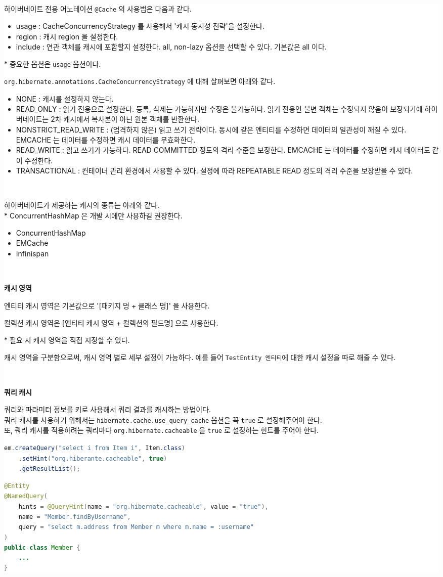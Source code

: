 하이버네이트 전용 어노테이션 `@Cache` 의 사용법은 다음과 같다.

- usage : CacheConcurrencyStrategy 를 사용해서 '캐시 동시성 전략'을 설정한다.
- region : 캐시 region 을 설정한다.
- include : 연관 객체를 캐시에 포함할지 설정한다. all, non-lazy 옵션을 선택할 수 있다. 기본값은 all 이다.

\* 중요한 옵션은 `usage` 옵션이다.

`org.hibernate.annotations.CacheConcurrencyStrategy` 에 대해 살펴보면 아래와 같다.

- NONE : 캐시를 설정하지 않는다.
- READ_ONLY : 읽기 전용으로 설정한다. 등록, 삭제는 가능하지만 수정은 불가능하다. 읽기 전용인 불변 객체는 수정되지 않음이 보장되기에 하이버네이트는 2차 캐시에서 복사본이 아닌 원본 객체를 반환한다.
- NONSTRICT_READ_WRITE : (엄격하지 않은) 읽고 쓰기 전략이다. 동시에 같은 엔티티를 수정하면 데이터의 일관성이 깨질 수 있다. EMCACHE 는 데이터를 수정하면 캐시 데이터를 무효화한다.
- READ_WRITE : 읽고 쓰기가 가능하다. READ COMMITTED 정도의 격리 수준을 보장한다. EMCACHE 는 데이터를 수정하면 캐시 데이터도 같이 수정한다.
- TRANSACTIONAL : 컨테이너 관리 환경에서 사용할 수 있다. 설정에 따라 REPEATABLE READ 정도의 격리 수준을 보장받을 수 있다.

<br>

하이버네이트가 제공하는 캐시의 종류는 아래와 같다.<br>
\* ConcurrentHashMap 은 개발 시에만 사용하길 권장한다.

- ConcurrentHashMap
- EMCache
- Infinispan

<br>

**캐시 영역**

엔티티 캐시 영역은 기본값으로 '[패키지 명 + 클래스 명]' 을 사용한다.

컬렉션 캐시 영역은 [엔티티 캐시 영역 + 컬렉션의 필드명] 으로 사용한다.

\* 필요 시 캐시 영역을 직접 지정할 수 있다. 

캐시 영역을 구분함으로써, 캐시 영역 별로 세부 설정이 가능하다. 예를 들어 `TestEntity 엔티티`에 대한 캐시 설정을 따로 해줄 수 있다.

<br>

**쿼리 캐시**

쿼리와 파라미터 정보를 키로 사용해서 쿼리 결과를 캐시하는 방법이다.<br>
쿼리 캐시를 사용하기 위해서는 `hibernate.cache.use_query_cache` 옵션을 꼭 `true` 로 설정해주어야 한다.<br>
또, 쿼리 캐시를 적용하려는 쿼리마다 `org.hibernate.cacheable` 을 `true` 로 설정하는 힌트를 주어야 한다.<br>

```java
em.createQuery("select i from Item i", Item.class)
    .setHint("org.hiberante.cacheable", true)
    .getResultList();
```

```java
@Entity
@NamedQuery(
    hints = @QueryHint(name = "org.hibernate.cacheable", value = "true"),
    name = "Member.findByUsername",
    query = "select m.address from Member m where m.name = :username"
)
public class Member {
    ...
}
```
